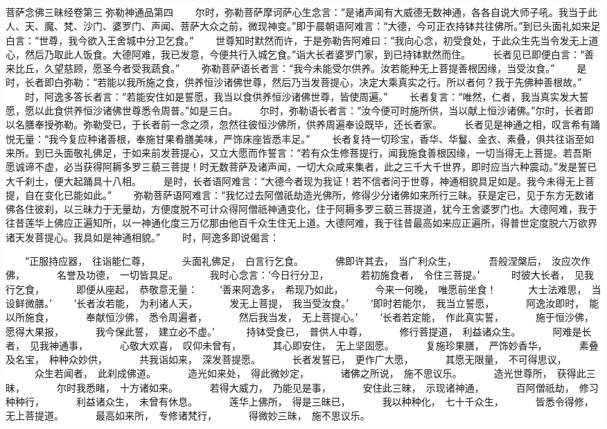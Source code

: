菩萨念佛三昧经卷第三
弥勒神通品第四
　　尔时，弥勒菩萨摩诃萨心生念言：“是诸声闻有大威德无数神通，各各自说大师子吼。我当于此人、天、魔、梵、沙门、婆罗门、声闻、菩萨大众之前，微现神变。”即于晨朝语阿难言：“大德，今可正衣持钵共往佛所。”到已头面礼如来足白言：“世尊，我今欲入王舍城中分卫乞食。”
　　世尊知时默然而许，于是弥勒告阿难曰：“我向心念，初受食处，于此众生先当令发无上道心，然后乃取此人饭食。大德阿难，我已发意，今便共行入城乞食。”诣大长者婆罗门家，到已持钵默然而住。
　　长者见已即便白言：“善来比丘，久望慈顾，愿圣今者受我蔬食。”
　　弥勒菩萨语长者言：“我今未能受尔供养。汝若能种无上菩提善根因缘，当受汝食。”
　　是时，长者即白弥勒：“若能以我所施之食，供养恒沙诸佛世尊，然后乃当发菩提心，决定大乘真实之行。所以者何？我于先佛种善根故。”
　　时，阿逸多答长者言：“若能安住如是誓愿，我当以食供养恒沙诸佛世尊，皆使周遍。”
　　长者复言：“唯然，仁者，我当真实发大誓愿，愿以此食供养恒沙诸佛世尊悉令周普。”如是三白。
　　尔时，弥勒语长者言：“汝今便可时施所供，当以献上恒沙诸佛。”尔时，长者即以名膳奉授弥勒。弥勒受已，于长者前一念之须，忽然往彼恒沙佛所，供养周遍奉设既毕，还长者家。
　　长者见是神通之相，叹言希有踊悦无量：“我今复应种诸善根，奉施甘果肴膳美味，严饰床座皆悉丰足。”
　　长者复持一切珍宝，香华、华鬘、金衣、素叠，俱共往诣至如来所。到已头面敬礼佛足，于如来前发菩提心，又立大愿而作誓言：“若有众生修菩提行，闻我施食善根因缘，一切当得无上菩提。若吾斯愿诚谛不虚，必当获得阿耨多罗三藐三菩提！时无数菩萨及诸声闻，一切大众咸来集者，此之三千大千世界，即时应当六种震动。”发是誓已大千刹土，便大起踊具十八相。
　　是时，长者语阿难言：“大德今者现为我证！若不信者问于世尊，神通相貌具足如是。我今未得无上菩提，自在变化已能如此。”
　　弥勒菩萨语阿难言：“我忆过去阿僧祇劫造光佛所，修得少分诸佛如来所行三昧。获是定已，见于东方无数诸佛各住彼刹，以三昧力于无量劫，方便度脱不可计众得阿僧祇神通变化，住于阿耨多罗三藐三菩提道，犹今王舍婆罗门也。大德阿难，我于往昔莲华上佛应正遍知所，以一神通化度三万亿那由他百千众生住无上道。大德阿难，我于往昔最高如来应正遍所，得普世定度脱六万欲界诸天发菩提心。我具如是神通相貌。”
　　时，阿逸多即说偈言：

　　“正服持应器，　往诣能仁尊，
　　　头面礼佛足，　白言行乞食。
　　　佛即许其去，　当广利众生，
　　　吾般涅槃后，　汝应次作佛，
　　　名誉及功德，　一切皆具足。
　　　我时心念言：‘今日行分卫，
　　　若初施食者，　令住三菩提。’
　　　时彼大长者，　见我行乞食，
　　　即便从座起，　恭敬意无量：
　　‘善来阿逸多，　希现乃如此，
　　　今来一何晚，　唯愿前坐食！
　　　大士法难思，　当设鲜微膳。’
　　‘长者汝若能，　为利诸人天，
　　　发无上菩提，　我当受汝食。’
　　‘即时若能尔，　我当立誓愿，
　　　阿逸汝即时，　能以所施食，
　　　奉献恒沙佛，　悉令周遍者，
　　　然后我当发，　无上菩提心。’
　　‘长者若定能，　作此真实誓，
　　　施于恒沙佛，　愿得大果报，
　　　我今保此誓，　建立必不虚。’
　　　持钵受食已，　普供人中尊，
　　　修行菩提道，　利益诸众生。
　　　阿难是长者，　见我神通事，
　　　心敬大欢喜，　叹仰未曾有，
　　　其心即安住，　无上坚固愿。
　　　复施珍果膳，　严饰妙香华，
　　　素叠及名宝，　种种众妙供，
　　　共我诣如来，　深发菩提愿。
　　　长者发誓已，　更作广大愿，
　　　其愿无限量，　不可得思议，
　　　众生若闻者，　此刹成佛道。
　　　造光如来处，　得此微妙定，
　　　诸佛之所说，　施不思议乐。
　　　造光世尊所，　获得此三昧，
　　　尔时我悉睹，　十方诸如来。
　　　若得大威力，　乃能见是事，
　　　安住此三昧，　示现诸神通，
　　　百阿僧祇劫，　修习种种行，
　　　利益诸众生，　未曾有休息。
　　　莲华上佛所，　得是三昧已，
　　　我以种种化，　七十千众生，
　　　皆悉令得修，　无上菩提道。
　　　最高如来所，　专修诸梵行，
　　　得微妙三昧，　施不思议乐。